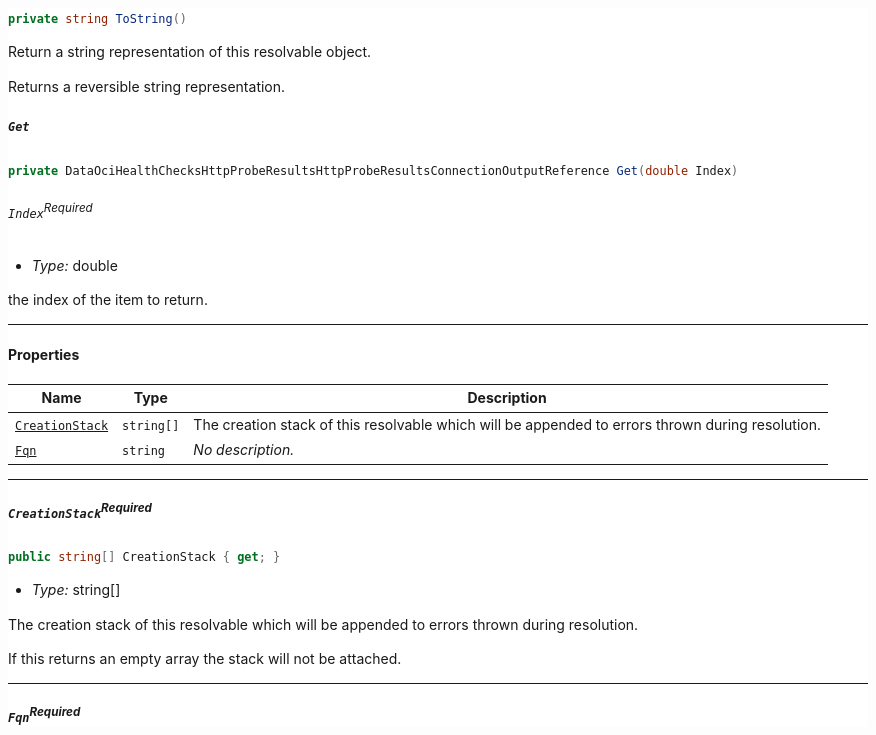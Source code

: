 ```csharp
private string ToString()
```

Return a string representation of this resolvable object.

Returns a reversible string representation.

##### `Get` <a name="Get" id="rhizo-co-terraform-provider-oci.dataOciHealthChecksHttpProbeResults.DataOciHealthChecksHttpProbeResultsHttpProbeResultsConnectionList.get"></a>

```csharp
private DataOciHealthChecksHttpProbeResultsHttpProbeResultsConnectionOutputReference Get(double Index)
```

###### `Index`<sup>Required</sup> <a name="Index" id="rhizo-co-terraform-provider-oci.dataOciHealthChecksHttpProbeResults.DataOciHealthChecksHttpProbeResultsHttpProbeResultsConnectionList.get.parameter.index"></a>

- *Type:* double

the index of the item to return.

---


#### Properties <a name="Properties" id="Properties"></a>

| **Name** | **Type** | **Description** |
| --- | --- | --- |
| <code><a href="#rhizo-co-terraform-provider-oci.dataOciHealthChecksHttpProbeResults.DataOciHealthChecksHttpProbeResultsHttpProbeResultsConnectionList.property.creationStack">CreationStack</a></code> | <code>string[]</code> | The creation stack of this resolvable which will be appended to errors thrown during resolution. |
| <code><a href="#rhizo-co-terraform-provider-oci.dataOciHealthChecksHttpProbeResults.DataOciHealthChecksHttpProbeResultsHttpProbeResultsConnectionList.property.fqn">Fqn</a></code> | <code>string</code> | *No description.* |

---

##### `CreationStack`<sup>Required</sup> <a name="CreationStack" id="rhizo-co-terraform-provider-oci.dataOciHealthChecksHttpProbeResults.DataOciHealthChecksHttpProbeResultsHttpProbeResultsConnectionList.property.creationStack"></a>

```csharp
public string[] CreationStack { get; }
```

- *Type:* string[]

The creation stack of this resolvable which will be appended to errors thrown during resolution.

If this returns an empty array the stack will not be attached.

---

##### `Fqn`<sup>Required</sup> <a name="Fqn" id="rhizo-co-terraform-provider-oci.dataOciHealthChecksHttpProbeResults.DataOciHealthChecksHttpProbeResultsHttpProbeResultsConnectionList.property.fqn"></a>
